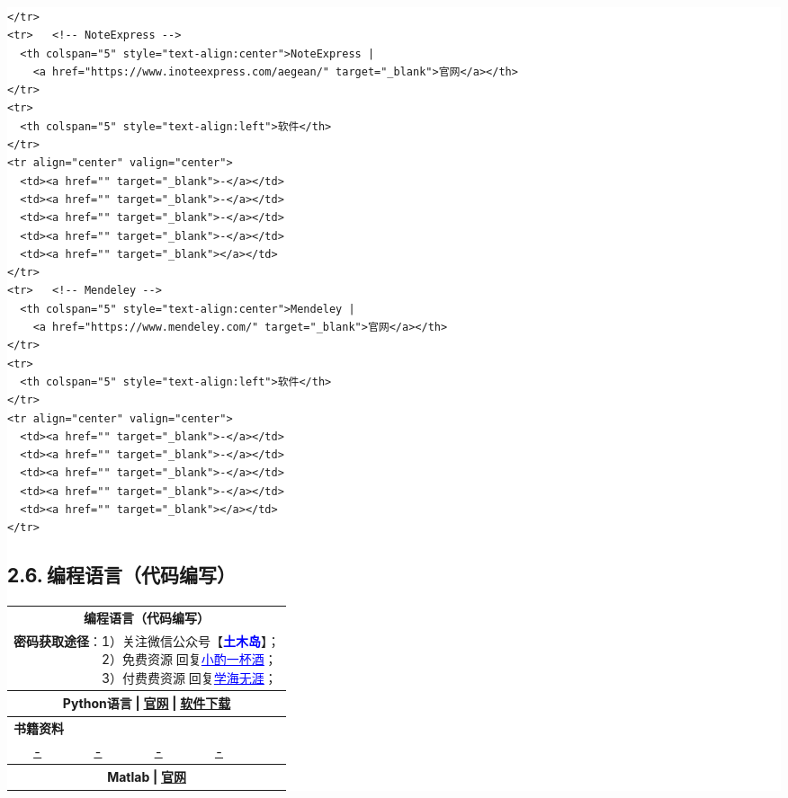   	</tr>
	<tr>   <!-- NoteExpress -->
  	  <th colspan="5" style="text-align:center">NoteExpress | 
	    <a href="https://www.inoteexpress.com/aegean/" target="_blank">官网</a></th>
  	</tr>
	<tr>
  	  <th colspan="5" style="text-align:left">软件</th>
  	</tr>
  	<tr align="center" valign="center">
	  <td><a href="" target="_blank">-</a></td>
	  <td><a href="" target="_blank">-</a></td>
	  <td><a href="" target="_blank">-</a></td>
	  <td><a href="" target="_blank">-</a></td>
	  <td><a href="" target="_blank"></a></td>
  	</tr>
	<tr>   <!-- Mendeley -->
  	  <th colspan="5" style="text-align:center">Mendeley | 
	    <a href="https://www.mendeley.com/" target="_blank">官网</a></th>
  	</tr>
	<tr>
  	  <th colspan="5" style="text-align:left">软件</th>
  	</tr>
  	<tr align="center" valign="center">
	  <td><a href="" target="_blank">-</a></td>
	  <td><a href="" target="_blank">-</a></td>
	  <td><a href="" target="_blank">-</a></td>
	  <td><a href="" target="_blank">-</a></td>
	  <td><a href="" target="_blank"></a></td>
  	</tr>
  </table>
</div>


## 2.6. 编程语言（代码编写）

<div class="center">
  <table align="center" valign="center">   
    <tr>       <!--  -->
  	  <th colspan="5" style="text-align:center">编程语言（代码编写）</th>
  	</tr>
	<tr>
  	    <td colspan="5" style="text-align:left"><strong>密码获取途径</strong>：1）关注微信公众号【<font color=blue><strong>土木岛</strong></font>】；<br>
		&emsp;&emsp;&emsp;&emsp;&emsp;&emsp;&emsp;2）免费资源 回复<font color=blue><u>小酌一杯酒</u></font>；<br>
		&emsp;&emsp;&emsp;&emsp;&emsp;&emsp;&emsp;3）付费费资源 回复<font color=blue><u>学海无涯</u></font>；</td>
  	</tr>
    <tr>   <!-- Python语言 -->
  	  <th colspan="5" style="text-align:center">Python语言 | 
	    <a href="https://www.python.org/" target="_blank">官网</a> |
		<a href="https://www.python.org/downloads/" target="_blank">软件下载</a></th>
  	</tr>
	<tr>
  	  <th colspan="5" style="text-align:left">书籍资料</th>
  	</tr>
  	<tr align="center" valign="center">
	  <td><a href="" target="_blank">-</a></td>
	  <td><a href="" target="_blank">-</a></td>
	  <td><a href="" target="_blank">-</a></td>
	  <td><a href="" target="_blank">-</a></td>
	  <td><a href="" target="_blank"></a></td>
  	</tr>
	<tr>   <!-- Matlab -->
  	  <th colspan="5" style="text-align:center">Matlab | 
	    <a href="https://www.mathworks.com/" target="_blank">官网</a></th>